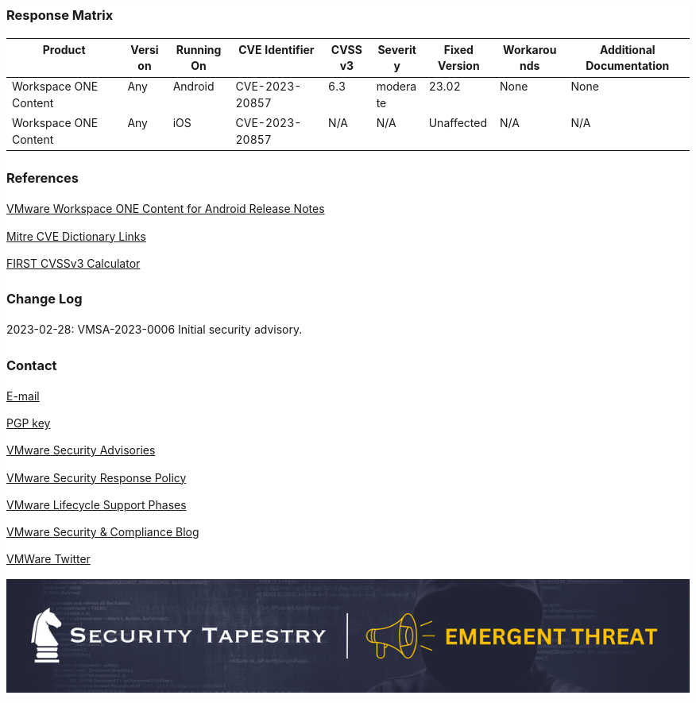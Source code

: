 ### Response Matrix

| Product               | Version | Running On | CVE Identifier | CVSSv3 | Severity | Fixed Version | Workarounds | Additional Documentation |
|-----------------------|---------|------------|----------------|--------|----------|---------------|-------------|--------------------------|
| Workspace ONE Content | Any     | Android    | CVE-2023-20857 | 6.3    | moderate | 23.02         | None        | None                     |
| Workspace ONE Content | Any     | iOS        | CVE-2023-20857 | N/A    | N/A      | Unaffected    | N/A         | N/A                      |

### References
[VMware Workspace ONE Content for Android Release Notes](https://docs.vmware.com/en/VMware-Workspace-ONE-UEM/services/rn/vmware-workspace-one-content-for-android-release-notes/index.html)

[Mitre CVE Dictionary Links](https://cve.mitre.org/cgi-bin/cvename.cgi?name=CVE-2023-20857)

[FIRST CVSSv3 Calculator](https://www.first.org/cvss/calculator/3.1#CVSS:3.1/AV:L/AC:H/PR:L/UI:R/S:U/C:H/I:H/A:L)

### Change Log
2023-02-28: VMSA-2023-0006
Initial security advisory.

### Contact

[E-mail](mailto:security@vmware.com)

[PGP key](https://kb.vmware.com/kb/1055) 

[VMware Security Advisories](https://www.vmware.com/security/advisories)

[VMware Security Response Policy](https://www.vmware.com/support/policies/security_response.html) 

[VMware Lifecycle Support Phases](https://www.vmware.com/support/policies/lifecycle.html) 

[VMware Security & Compliance Blog](https://blogs.vmware.com/security) 

[VMWare Twitter](https://twitter.com/VMwareSRC)


<img src="/assets/img/emergent-threat-detail-banner.png" style="margin: 0 auto; width: 100%;">